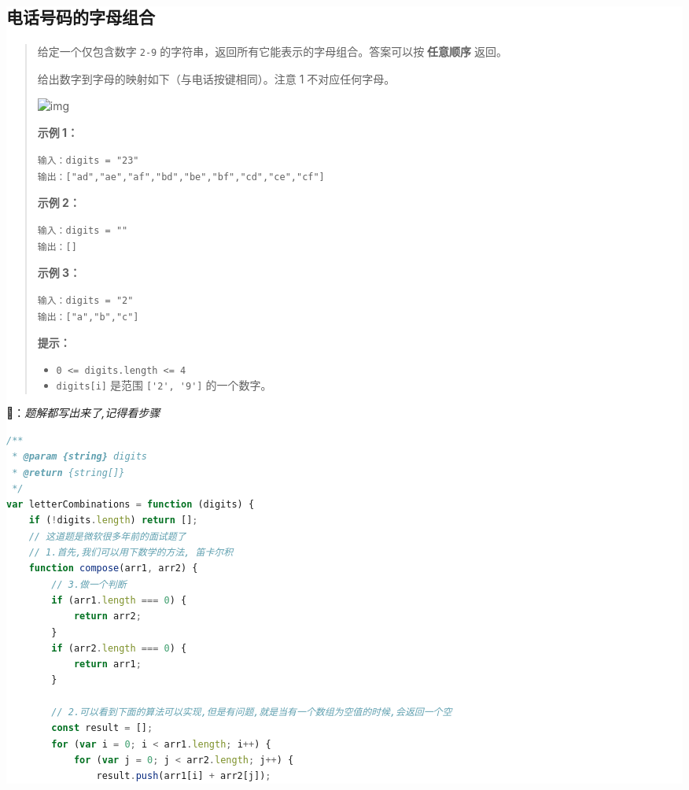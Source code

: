 ## 电话号码的字母组合

> 给定一个仅包含数字 `2-9` 的字符串，返回所有它能表示的字母组合。答案可以按 **任意顺序** 返回。
>
> 给出数字到字母的映射如下（与电话按键相同）。注意 1 不对应任何字母。
>
> ![img](https://assets.leetcode-cn.com/aliyun-lc-upload/uploads/2021/11/09/200px-telephone-keypad2svg.png)
>
>  
>
> **示例 1：**
>
> ```
> 输入：digits = "23"
> 输出：["ad","ae","af","bd","be","bf","cd","ce","cf"]
> ```
>
> **示例 2：**
>
> ```
> 输入：digits = ""
> 输出：[]
> ```
>
> **示例 3：**
>
> ```
> 输入：digits = "2"
> 输出：["a","b","c"]
> ```
>
>  
>
> **提示：**
>
> - `0 <= digits.length <= 4`
> - `digits[i]` 是范围 `['2', '9']` 的一个数字。

🔭：*题解都写出来了,记得看步骤*

```javascript
/**
 * @param {string} digits
 * @return {string[]}
 */
var letterCombinations = function (digits) {
    if (!digits.length) return [];
    // 这道题是微软很多年前的面试题了
    // 1.首先,我们可以用下数学的方法, 笛卡尔积
    function compose(arr1, arr2) {
        // 3.做一个判断
        if (arr1.length === 0) {
            return arr2;
        }
        if (arr2.length === 0) {
            return arr1;
        }

        // 2.可以看到下面的算法可以实现,但是有问题,就是当有一个数组为空值的时候,会返回一个空
        const result = [];
        for (var i = 0; i < arr1.length; i++) {
            for (var j = 0; j < arr2.length; j++) {
                result.push(arr1[i] + arr2[j]);
```